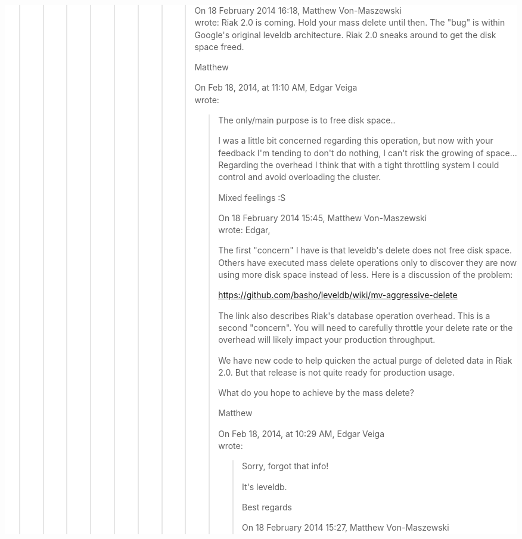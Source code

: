 >>>>>>>> 
>>>>>>>> 
>>>>>>>> On 18 February 2014 16:18, Matthew Von-Maszewski  
>>>>>>>> wrote:
>>>>>>>> Riak 2.0 is coming. Hold your mass delete until then. The "bug" is 
>>>>>>>> within Google's original leveldb architecture. Riak 2.0 sneaks around 
>>>>>>>> to get the disk space freed.
>>>>>>>> 
>>>>>>>> Matthew
>>>>>>>> 
>>>>>>>> 
>>>>>>>> 
>>>>>>>> On Feb 18, 2014, at 11:10 AM, Edgar Veiga  
>>>>>>>> wrote:
>>>>>>>> 
>>>>>>>>> The only/main purpose is to free disk space..
>>>>>>>>> 
>>>>>>>>> I was a little bit concerned regarding this operation, but now with 
>>>>>>>>> your feedback I'm tending to don't do nothing, I can't risk the 
>>>>>>>>> growing of space... 
>>>>>>>>> Regarding the overhead I think that with a tight throttling system I 
>>>>>>>>> could control and avoid overloading the cluster.
>>>>>>>>> 
>>>>>>>>> Mixed feelings :S
>>>>>>>>> 
>>>>>>>>> 
>>>>>>>>> 
>>>>>>>>> On 18 February 2014 15:45, Matthew Von-Maszewski  
>>>>>>>>> wrote:
>>>>>>>>> Edgar,
>>>>>>>>> 
>>>>>>>>> The first "concern" I have is that leveldb's delete does not free 
>>>>>>>>> disk space. Others have executed mass delete operations only to 
>>>>>>>>> discover they are now using more disk space instead of less. Here is 
>>>>>>>>> a discussion of the problem:
>>>>>>>>> 
>>>>>>>>> https://github.com/basho/leveldb/wiki/mv-aggressive-delete
>>>>>>>>> 
>>>>>>>>> The link also describes Riak's database operation overhead. This is 
>>>>>>>>> a second "concern". You will need to carefully throttle your delete 
>>>>>>>>> rate or the overhead will likely impact your production throughput.
>>>>>>>>> 
>>>>>>>>> We have new code to help quicken the actual purge of deleted data in 
>>>>>>>>> Riak 2.0. But that release is not quite ready for production usage.
>>>>>>>>> 
>>>>>>>>> 
>>>>>>>>> What do you hope to achieve by the mass delete?
>>>>>>>>> 
>>>>>>>>> Matthew
>>>>>>>>> 
>>>>>>>>> 
>>>>>>>>> 
>>>>>>>>> 
>>>>>>>>> On Feb 18, 2014, at 10:29 AM, Edgar Veiga  
>>>>>>>>> wrote:
>>>>>>>>> 
>>>>>>>>>> Sorry, forgot that info!
>>>>>>>>>> 
>>>>>>>>>> It's leveldb.
>>>>>>>>>> 
>>>>>>>>>> Best regards
>>>>>>>>>> 
>>>>>>>>>> 
>>>>>>>>>> On 18 February 2014 15:27, Matthew Von-Maszewski 